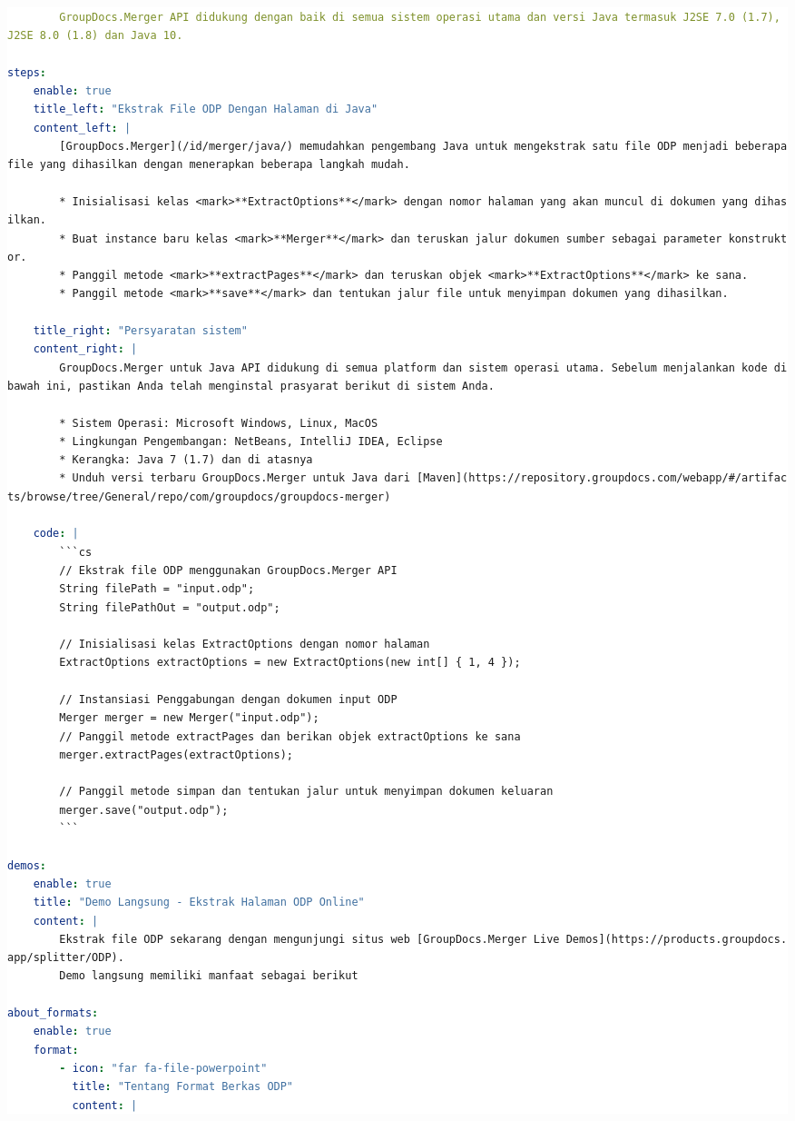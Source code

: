 ```yaml
        GroupDocs.Merger API didukung dengan baik di semua sistem operasi utama dan versi Java termasuk J2SE 7.0 (1.7), J2SE 8.0 (1.8) dan Java 10.

steps:
    enable: true
    title_left: "Ekstrak File ODP Dengan Halaman di Java"
    content_left: |
        [GroupDocs.Merger](/id/merger/java/) memudahkan pengembang Java untuk mengekstrak satu file ODP menjadi beberapa file yang dihasilkan dengan menerapkan beberapa langkah mudah.

        * Inisialisasi kelas <mark>**ExtractOptions**</mark> dengan nomor halaman yang akan muncul di dokumen yang dihasilkan.
        * Buat instance baru kelas <mark>**Merger**</mark> dan teruskan jalur dokumen sumber sebagai parameter konstruktor.
        * Panggil metode <mark>**extractPages**</mark> dan teruskan objek <mark>**ExtractOptions**</mark> ke sana.
        * Panggil metode <mark>**save**</mark> dan tentukan jalur file untuk menyimpan dokumen yang dihasilkan.
        
    title_right: "Persyaratan sistem"
    content_right: |
        GroupDocs.Merger untuk Java API didukung di semua platform dan sistem operasi utama. Sebelum menjalankan kode di bawah ini, pastikan Anda telah menginstal prasyarat berikut di sistem Anda.

        * Sistem Operasi: Microsoft Windows, Linux, MacOS
        * Lingkungan Pengembangan: NetBeans, IntelliJ IDEA, Eclipse
        * Kerangka: Java 7 (1.7) dan di atasnya
        * Unduh versi terbaru GroupDocs.Merger untuk Java dari [Maven](https://repository.groupdocs.com/webapp/#/artifacts/browse/tree/General/repo/com/groupdocs/groupdocs-merger)
        
    code: |
        ```cs
        // Ekstrak file ODP menggunakan GroupDocs.Merger API
        String filePath = "input.odp";
        String filePathOut = "output.odp";

        // Inisialisasi kelas ExtractOptions dengan nomor halaman
        ExtractOptions extractOptions = new ExtractOptions(new int[] { 1, 4 });
        
        // Instansiasi Penggabungan dengan dokumen input ODP
        Merger merger = new Merger("input.odp");
        // Panggil metode extractPages dan berikan objek extractOptions ke sana
        merger.extractPages(extractOptions);

        // Panggil metode simpan dan tentukan jalur untuk menyimpan dokumen keluaran
        merger.save("output.odp");
        ```

demos:
    enable: true
    title: "Demo Langsung - Ekstrak Halaman ODP Online"
    content: |
        Ekstrak file ODP sekarang dengan mengunjungi situs web [GroupDocs.Merger Live Demos](https://products.groupdocs.app/splitter/ODP).
        Demo langsung memiliki manfaat sebagai berikut
        
about_formats:
    enable: true
    format:
        - icon: "far fa-file-powerpoint"
          title: "Tentang Format Berkas ODP"
          content: |
```